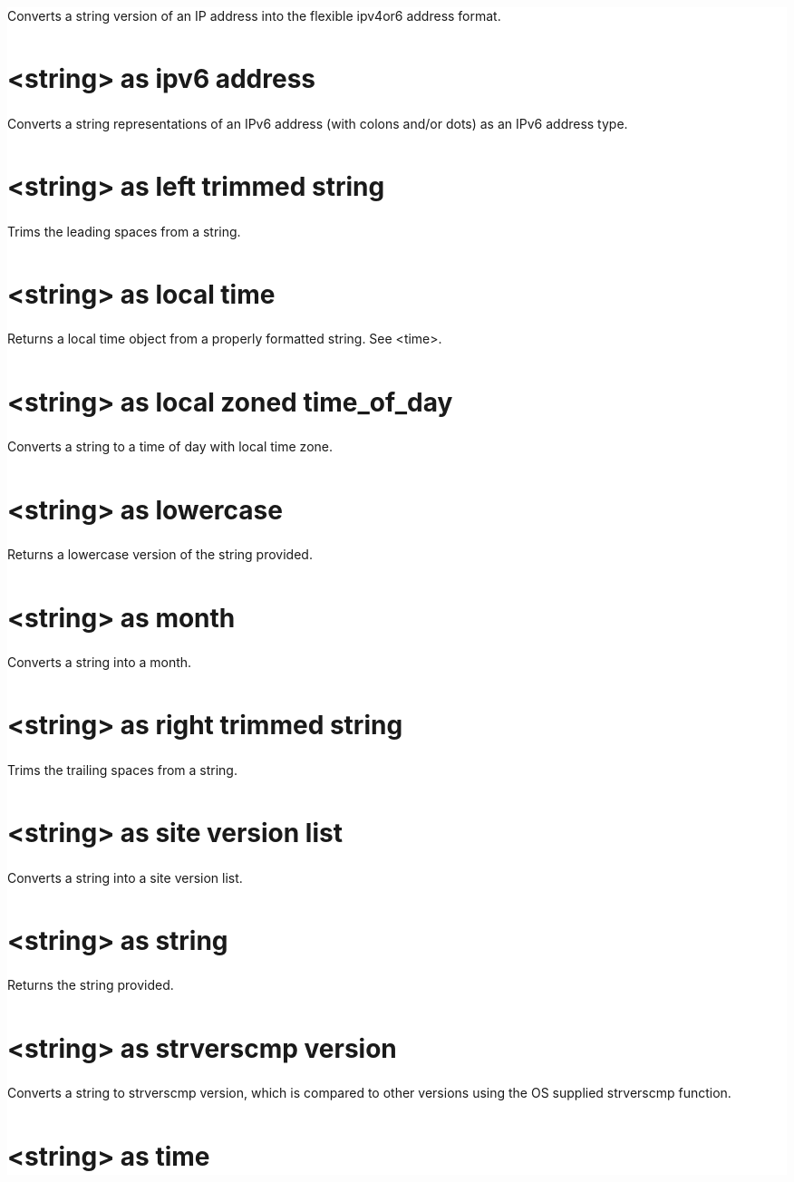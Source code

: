 Converts a string version of an IP address into the flexible ipv4or6 address format.

# &lt;string&gt; as ipv6 address

Converts a string representations of an IPv6 address (with colons and/or dots) as an IPv6 address type.

# &lt;string&gt; as left trimmed string

Trims the leading spaces from a string.

# &lt;string&gt; as local time

Returns a local time object from a properly formatted string. See &lt;time&gt;.

# &lt;string&gt; as local zoned time_of_day

Converts a string to a time of day with local time zone.

# &lt;string&gt; as lowercase

Returns a lowercase version of the string provided.

# &lt;string&gt; as month

Converts a string into a month.

# &lt;string&gt; as right trimmed string

Trims the trailing spaces from a string.

# &lt;string&gt; as site version list

Converts a string into a site version list.

# &lt;string&gt; as string

Returns the string provided.

# &lt;string&gt; as strverscmp version

Converts a string to strverscmp version, which is compared to other versions using the OS supplied strverscmp function.

# &lt;string&gt; as time
